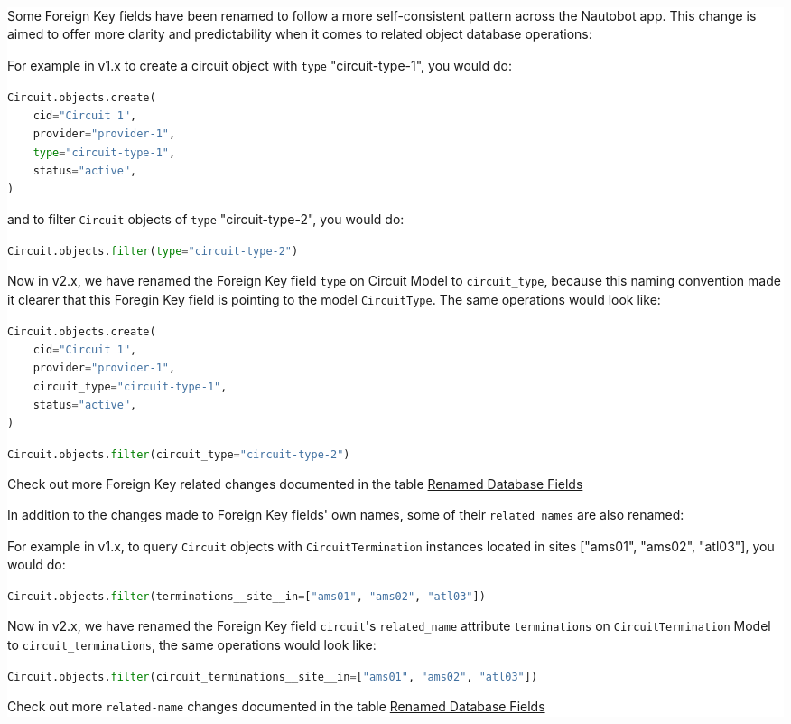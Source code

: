 Some Foreign Key fields have been renamed to follow a more self-consistent pattern across the Nautobot app. This change is aimed to offer more clarity and predictability when it comes to related object database operations:

For example in v1.x to create a circuit object with `type` "circuit-type-1", you would do:

```python
Circuit.objects.create(
    cid="Circuit 1",
    provider="provider-1",
    type="circuit-type-1",
    status="active",
)
```

and to filter `Circuit` objects of `type` "circuit-type-2", you would do:

```python
Circuit.objects.filter(type="circuit-type-2")
```

Now in v2.x, we have renamed the Foreign Key field `type` on Circuit Model to `circuit_type`, because this naming convention made it clearer that this Foregin Key field is pointing to the model `CircuitType`. The same operations would look like:

```python
Circuit.objects.create(
    cid="Circuit 1",
    provider="provider-1",
    circuit_type="circuit-type-1",
    status="active",
)
```

```python
Circuit.objects.filter(circuit_type="circuit-type-2")
```

Check out more Foreign Key related changes documented in the table [Renamed Database Fields](../user-guide/administration/upgrading/from-v1/upgrading-from-nautobot-v1.md#renamed-database-fields)

In addition to the changes made to Foreign Key fields' own names, some of their `related_names` are also renamed:

For example in v1.x, to query `Circuit` objects with `CircuitTermination` instances located in sites ["ams01", "ams02", "atl03"], you would do:

```python
Circuit.objects.filter(terminations__site__in=["ams01", "ams02", "atl03"])
```

Now in v2.x, we have renamed the Foreign Key field `circuit`'s `related_name` attribute `terminations` on `CircuitTermination` Model to `circuit_terminations`, the same operations would look like:

```python
Circuit.objects.filter(circuit_terminations__site__in=["ams01", "ams02", "atl03"])
```

Check out more `related-name` changes documented in the table [Renamed Database Fields](../user-guide/administration/upgrading/from-v1/upgrading-from-nautobot-v1.md#renamed-database-fields)
